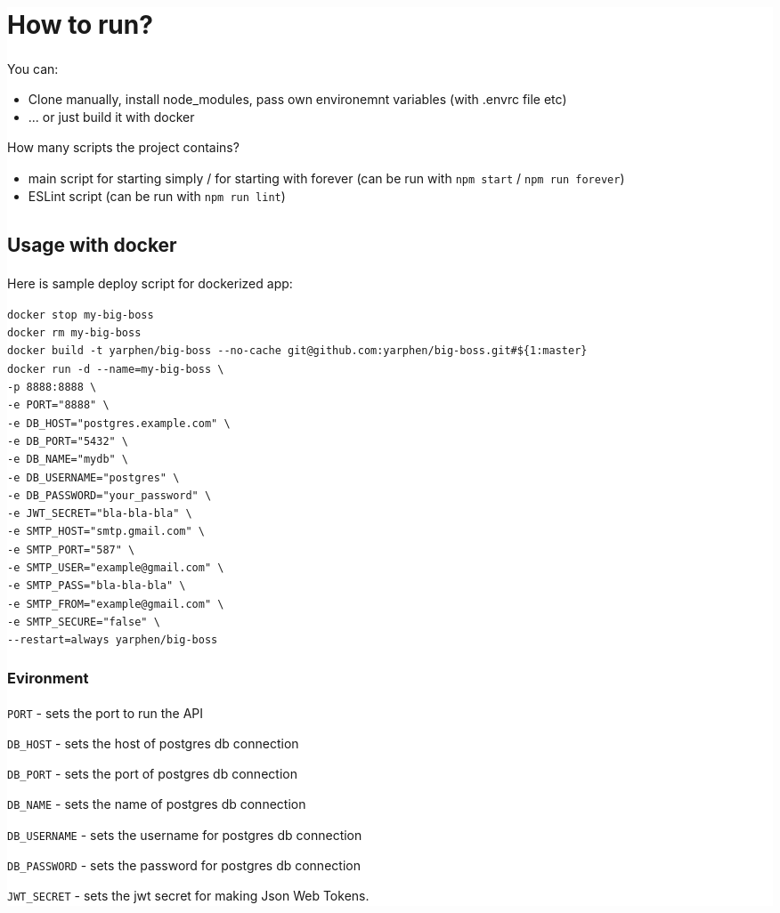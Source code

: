 # How to run?
You can:
  - Clone manually, install node_modules, pass own environemnt variables (with .envrc file etc)
  - ... or just build it with docker

How many scripts the project contains?
  - main script for starting simply / for starting with forever (can be run with `npm start` / `npm run forever`)
  - ESLint script (can be run with `npm run lint`)

## Usage with docker

Here is sample deploy script for dockerized app:

```
docker stop my-big-boss 
docker rm my-big-boss
docker build -t yarphen/big-boss --no-cache git@github.com:yarphen/big-boss.git#${1:master}
docker run -d --name=my-big-boss \
-p 8888:8888 \
-e PORT="8888" \
-e DB_HOST="postgres.example.com" \
-e DB_PORT="5432" \
-e DB_NAME="mydb" \
-e DB_USERNAME="postgres" \
-e DB_PASSWORD="your_password" \
-e JWT_SECRET="bla-bla-bla" \
-e SMTP_HOST="smtp.gmail.com" \
-e SMTP_PORT="587" \
-e SMTP_USER="example@gmail.com" \
-e SMTP_PASS="bla-bla-bla" \
-e SMTP_FROM="example@gmail.com" \
-e SMTP_SECURE="false" \
--restart=always yarphen/big-boss
```

### Evironment

`PORT` - sets the port to run the API


`DB_HOST` - sets the host of postgres db connection

`DB_PORT` - sets the port of postgres db connection

`DB_NAME` - sets the name of postgres db connection

`DB_USERNAME` - sets the username for postgres db connection

`DB_PASSWORD` - sets the password for postgres db connection


`JWT_SECRET` - sets the jwt secret for making Json Web Tokens.

